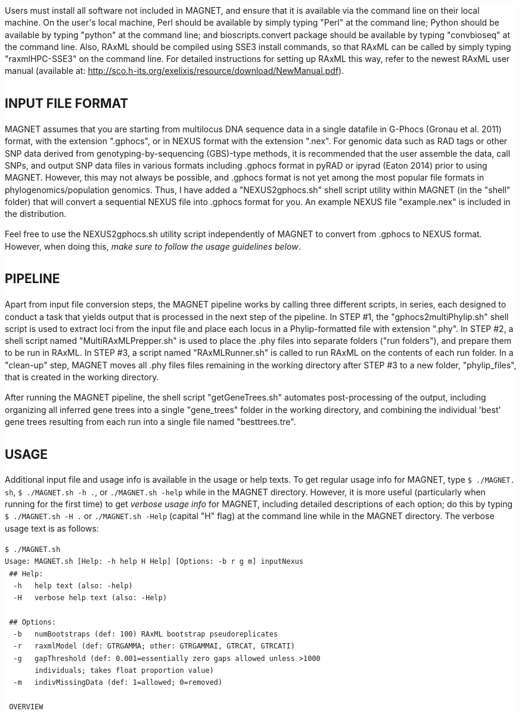 Users must install all software not included in MAGNET, and ensure that it is available via the command line on their local machine. On the user's local machine, Perl should be available by simply typing "Perl" at the command line; Python should be available by typing "python" at the command line; and bioscripts.convert package should be available by typing "convbioseq" at the command line. Also, RAxML should be compiled using SSE3 install commands, so that RAxML can be called by simply typing "raxmlHPC-SSE3" on the command line. For detailed instructions for setting up RAxML this way, refer to the newest RAxML user manual (available at: http://sco.h-its.org/exelixis/resource/download/NewManual.pdf).

## INPUT FILE FORMAT

MAGNET assumes that you are starting from multilocus DNA sequence data in a single datafile in G-Phocs (Gronau et al. 2011) format, with the extension ".gphocs", or in NEXUS format with the extension ".nex". For genomic data such as RAD tags or other SNP data derived from genotyping-by-sequencing (GBS)-type methods, it is recommended that the user assemble the data, call SNPs, and output SNP data files in various formats including .gphocs format in pyRAD or ipyrad (Eaton 2014) prior to using MAGNET. However, this may not always be possible, and .gphocs format is not yet among the most popular file formats in phylogenomics/population genomics. Thus, I have added a "NEXUS2gphocs.sh" shell script utility within MAGNET (in the "shell" folder) that will convert a sequential NEXUS file into .gphocs format for you. An example NEXUS file "example.nex" is included in the distribution.

Feel free to use the NEXUS2gphocs.sh utility script independently of MAGNET to convert from .gphocs to NEXUS format. However, when doing this, _make sure to follow the usage guidelines below_.

## PIPELINE

Apart from input file conversion steps, the MAGNET pipeline works by calling three different scripts, in series, each designed to conduct a task that yields output that is processed in the next step of the pipeline. In STEP #1, the "gphocs2multiPhylip.sh" shell script is used to extract loci from the input file and place each locus in a Phylip-formatted file with extension ".phy". In STEP #2, a shell script named "MultiRAxMLPrepper.sh" is used to place the .phy files into separate folders ("run folders"), and prepare them to be run in RAxML. In STEP #3, a script named "RAxMLRunner.sh" is called to run RAxML on the contents of each run folder. In a "clean-up" step, MAGNET moves all .phy files files remaining in the working directory after STEP #3 to a new folder, "phylip_files", that is created in the working directory.

After running the MAGNET pipeline, the shell script "getGeneTrees.sh" automates post-processing of the output, including organizing all inferred gene trees into a single "gene_trees" folder in the working directory, and combining the individual 'best' gene trees resulting from each run into a single file named "besttrees.tre".

## USAGE

Additional input file and usage info is available in the usage or help texts. To get regular usage info for MAGNET, type ```$ ./MAGNET.sh```, ```$ ./MAGNET.sh -h .```, or ```./MAGNET.sh -help``` while in the MAGNET directory. However, it is more useful (particularly when running for the first time) to get _verbose usage info_ for MAGNET, including detailed descriptions of each option; do this by typing ```$ ./MAGNET.sh -H .``` or ```./MAGNET.sh -Help``` (capital "H" flag) at the command line while in the MAGNET directory. The verbose usage text is as follows:
```
$ ./MAGNET.sh
Usage: MAGNET.sh [Help: -h help H Help] [Options: -b r g m] inputNexus 
 ## Help:
  -h   help text (also: -help)
  -H   verbose help text (also: -Help)

 ## Options:
  -b   numBootstraps (def: 100) RAxML bootstrap pseudoreplicates
  -r   raxmlModel (def: GTRGAMMA; other: GTRGAMMAI, GTRCAT, GTRCATI)
  -g   gapThreshold (def: 0.001=essentially zero gaps allowed unless >1000 
       individuals; takes float proportion value)
  -m   indivMissingData (def: 1=allowed; 0=removed)

 OVERVIEW
```